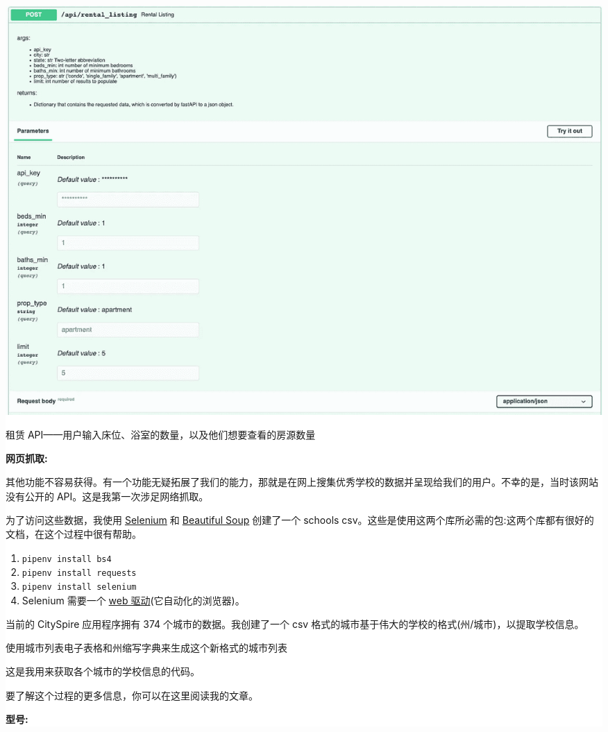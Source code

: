 ![](img/7cce055a0c109ed77645dcf98ad9925d.png)

租赁 API——用户输入床位、浴室的数量，以及他们想要查看的房源数量

**网页抓取:**

其他功能不容易获得。有一个功能无疑拓展了我们的能力，那就是在网上搜集优秀学校的数据并呈现给我们的用户。不幸的是，当时该网站没有公开的 API。这是我第一次涉足网络抓取。

为了访问这些数据，我使用 [Selenium](https://selenium-python.readthedocs.io/) 和 [Beautiful Soup](https://www.crummy.com/software/BeautifulSoup/bs4/doc/) 创建了一个 schools csv。这些是使用这两个库所必需的包:这两个库都有很好的文档，在这个过程中很有帮助。

1.  `pipenv install bs4`
2.  `pipenv install requests`
3.  `pipenv install selenium`
4.  Selenium 需要一个 [web 驱动](https://selenium-python.readthedocs.io/installation.html)(它自动化的浏览器)。

当前的 CitySpire 应用程序拥有 374 个城市的数据。我创建了一个 csv 格式的城市基于伟大的学校的格式(州/城市)，以提取学校信息。

使用城市列表电子表格和州缩写字典来生成这个新格式的城市列表

这是我用来获取各个城市的学校信息的代码。

要了解这个过程的更多信息，你可以在这里阅读我的文章。

**型号:**
